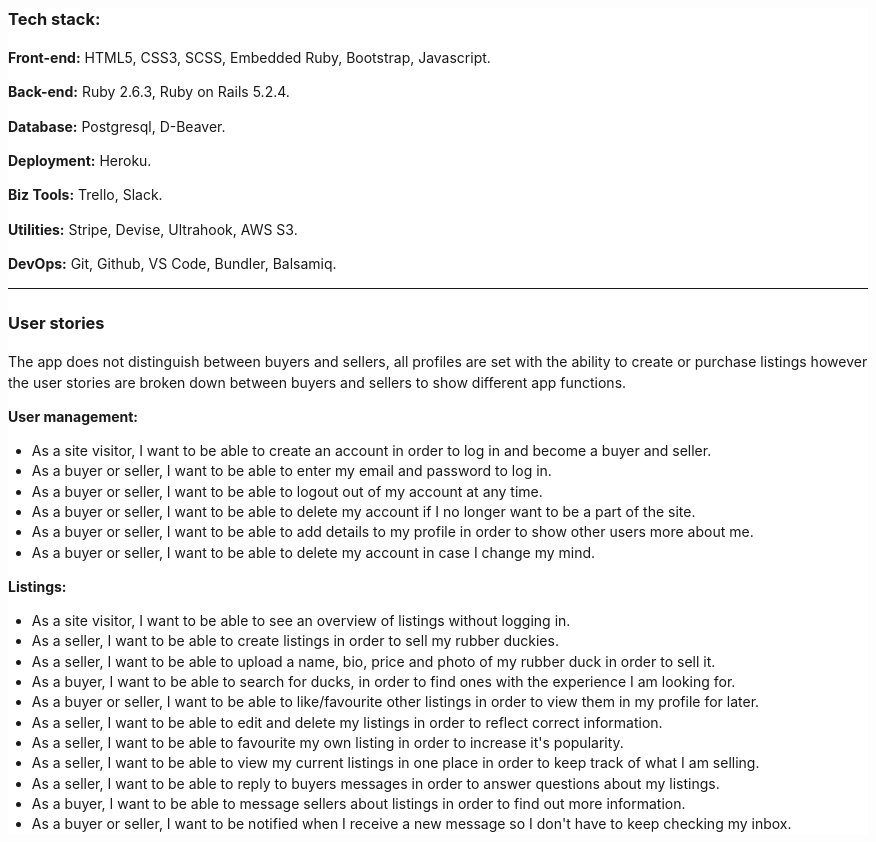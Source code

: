 ### Tech stack:
**Front-end:** HTML5, CSS3, SCSS, Embedded Ruby, Bootstrap, Javascript.

**Back-end:** Ruby 2.6.3, Ruby on Rails 5.2.4.

**Database:** Postgresql, D-Beaver.

**Deployment:** Heroku.

**Biz Tools:** Trello, Slack.

**Utilities:** Stripe, Devise, Ultrahook, AWS S3.

**DevOps:** Git, Github, VS Code, Bundler, Balsamiq.

***

### User stories

The app does not distinguish between buyers and sellers, all profiles are set with the ability to create or purchase listings however the user stories are broken down between buyers and sellers to show different app functions.

**User management:**
- As a site visitor, I want to be able to create an account in order to log in and become a buyer and seller.
- As a buyer or seller, I want to be able to enter my email and password to log in.
- As a buyer or seller, I want to be able to logout out of my account at any time.
- As a buyer or seller, I want to be able to delete my account if I no longer want to be a part of the site.
- As a buyer or seller, I want to be able to add details to my profile in order to show other users more about me.
- As a buyer or seller, I want to be able to delete my account in case I change my mind.

**Listings:**
- As a site visitor, I want to be able to see an overview of listings without logging in.
- As a seller, I want to be able to create listings in order to sell my rubber duckies.
- As a seller, I want to be able to upload a name, bio, price and photo of my rubber duck in order to sell it.
- As a buyer, I want to be able to search for ducks, in order to find ones with the experience I am looking for.
- As a buyer or seller, I want to be able to like/favourite other listings in order to view them in my profile for later.
- As a seller, I want to be able to edit and delete my listings in order to reflect correct information.
- As a seller, I want to be able to favourite my own listing in order to increase it's popularity.
- As a seller, I want to be able to view my current listings in one place in order to keep track of what I am selling.
- As a seller, I want to be able to reply to buyers messages in order to answer questions about my listings.
- As a buyer, I want to be able to message sellers about listings in order to find out more information.
- As a buyer or seller, I want to be notified when I receive a new message so I don't have to keep checking my inbox.
